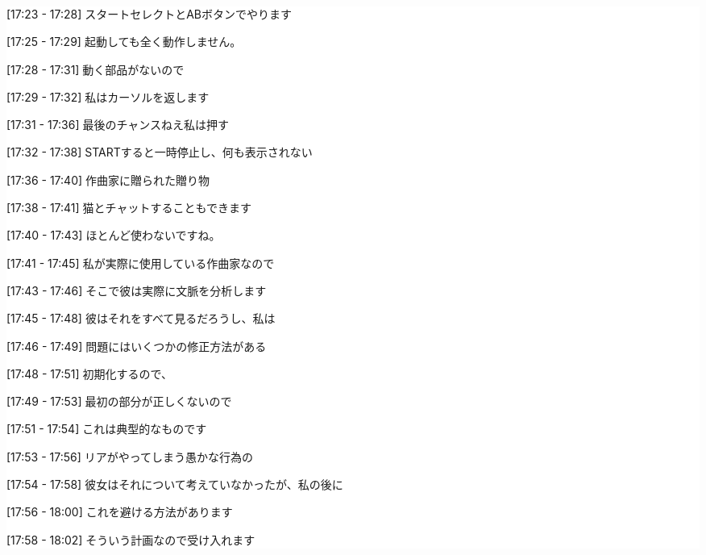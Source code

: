 [17:23 - 17:28]
スタートセレクトとABボタンでやります

[17:25 - 17:29]
起動しても全く動作しません。

[17:28 - 17:31]
動く部品がないので

[17:29 - 17:32]
私はカーソルを返します

[17:31 - 17:36]
最後のチャンスねえ私は押す

[17:32 - 17:38]
STARTすると一時停止し、何も表示されない

[17:36 - 17:40]
作曲家に贈られた贈り物

[17:38 - 17:41]
猫とチャットすることもできます

[17:40 - 17:43]
ほとんど使わないですね。

[17:41 - 17:45]
私が実際に使用している作曲家なので

[17:43 - 17:46]
そこで彼は実際に文脈を分析します

[17:45 - 17:48]
彼はそれをすべて見るだろうし、私は

[17:46 - 17:49]
問題にはいくつかの修正方法がある

[17:48 - 17:51]
初期化するので、

[17:49 - 17:53]
最初の部分が正しくないので

[17:51 - 17:54]
これは典型的なものです

[17:53 - 17:56]
リアがやってしまう愚かな行為の

[17:54 - 17:58]
彼女はそれについて考えていなかったが、私の後に

[17:56 - 18:00]
これを避ける方法があります

[17:58 - 18:02]
そういう計画なので受け入れます
